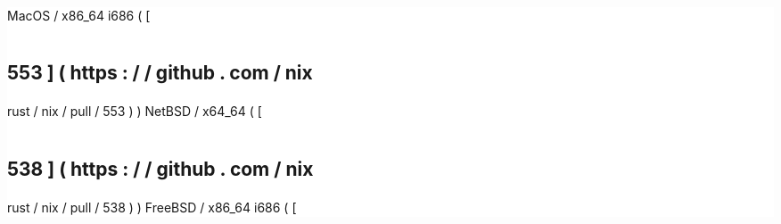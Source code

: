 MacOS
/
x86_64
i686
(
[
#
553
]
(
https
:
/
/
github
.
com
/
nix
-
rust
/
nix
/
pull
/
553
)
)
NetBSD
/
x64_64
(
[
#
538
]
(
https
:
/
/
github
.
com
/
nix
-
rust
/
nix
/
pull
/
538
)
)
FreeBSD
/
x86_64
i686
(
[
#